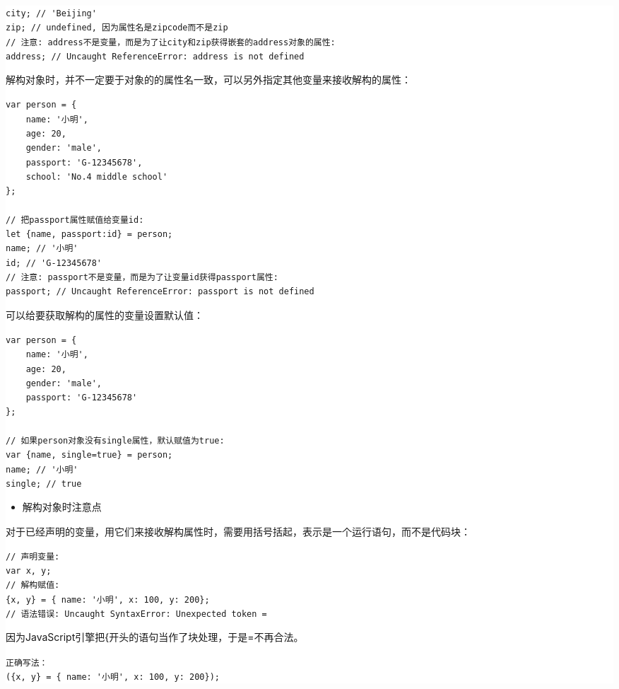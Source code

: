 ```
city; // 'Beijing'
zip; // undefined, 因为属性名是zipcode而不是zip
// 注意: address不是变量，而是为了让city和zip获得嵌套的address对象的属性:
address; // Uncaught ReferenceError: address is not defined
```
解构对象时，并不一定要于对象的的属性名一致，可以另外指定其他变量来接收解构的属性：

```
var person = {
    name: '小明',
    age: 20,
    gender: 'male',
    passport: 'G-12345678',
    school: 'No.4 middle school'
};

// 把passport属性赋值给变量id:
let {name, passport:id} = person;
name; // '小明'
id; // 'G-12345678'
// 注意: passport不是变量，而是为了让变量id获得passport属性:
passport; // Uncaught ReferenceError: passport is not defined
```
可以给要获取解构的属性的变量设置默认值：
```
var person = {
    name: '小明',
    age: 20,
    gender: 'male',
    passport: 'G-12345678'
};

// 如果person对象没有single属性，默认赋值为true:
var {name, single=true} = person;
name; // '小明'
single; // true
```

- 解构对象时注意点

对于已经声明的变量，用它们来接收解构属性时，需要用括号括起，表示是一个运行语句，而不是代码块：

```
// 声明变量:
var x, y;
// 解构赋值:
{x, y} = { name: '小明', x: 100, y: 200};
// 语法错误: Uncaught SyntaxError: Unexpected token =

```
因为JavaScript引擎把{开头的语句当作了块处理，于是=不再合法。
```
正确写法：
({x, y} = { name: '小明', x: 100, y: 200});
```
